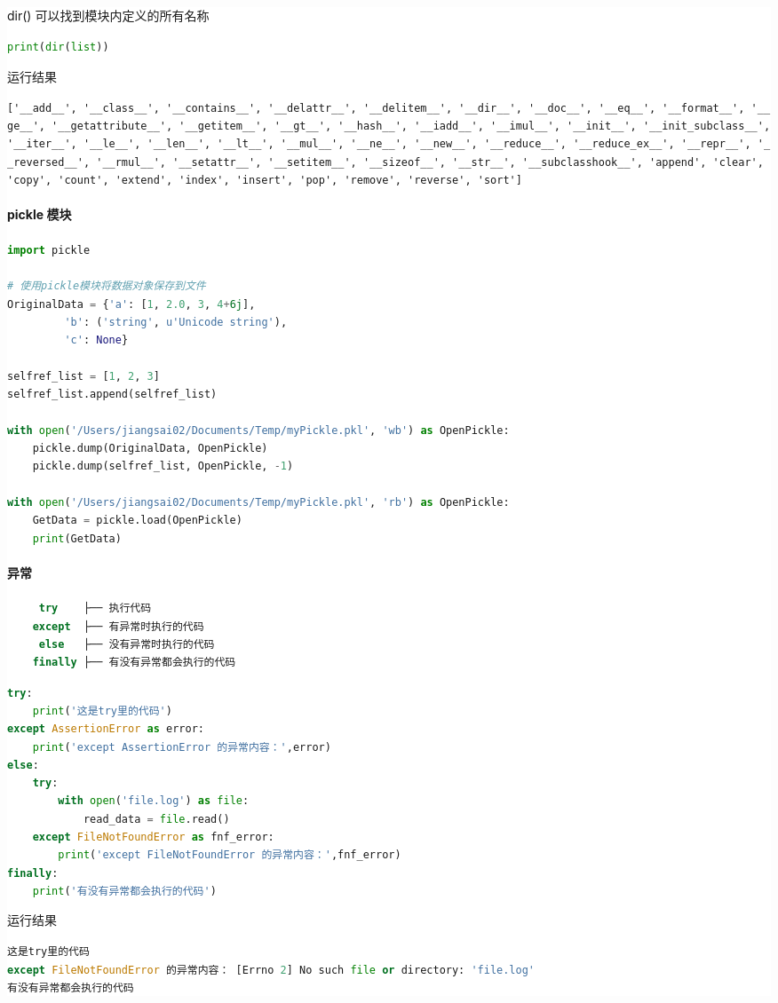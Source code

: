 dir() 可以找到模块内定义的所有名称

```python
print(dir(list))
```
运行结果
```
['__add__', '__class__', '__contains__', '__delattr__', '__delitem__', '__dir__', '__doc__', '__eq__', '__format__', '__ge__', '__getattribute__', '__getitem__', '__gt__', '__hash__', '__iadd__', '__imul__', '__init__', '__init_subclass__', '__iter__', '__le__', '__len__', '__lt__', '__mul__', '__ne__', '__new__', '__reduce__', '__reduce_ex__', '__repr__', '__reversed__', '__rmul__', '__setattr__', '__setitem__', '__sizeof__', '__str__', '__subclasshook__', 'append', 'clear', 'copy', 'count', 'extend', 'index', 'insert', 'pop', 'remove', 'reverse', 'sort']
```

#### pickle 模块

```python
import pickle

# 使用pickle模块将数据对象保存到文件
OriginalData = {'a': [1, 2.0, 3, 4+6j],
         'b': ('string', u'Unicode string'),
         'c': None}

selfref_list = [1, 2, 3]
selfref_list.append(selfref_list)

with open('/Users/jiangsai02/Documents/Temp/myPickle.pkl', 'wb') as OpenPickle:
    pickle.dump(OriginalData, OpenPickle)
    pickle.dump(selfref_list, OpenPickle, -1)

with open('/Users/jiangsai02/Documents/Temp/myPickle.pkl', 'rb') as OpenPickle:
    GetData = pickle.load(OpenPickle)
    print(GetData)
```


#### 异常

```python
	 try    ├── 执行代码
	except  ├── 有异常时执行的代码
	 else   ├── 没有异常时执行的代码
	finally ├── 有没有异常都会执行的代码
```

```python
try:
    print('这是try里的代码')
except AssertionError as error:
    print('except AssertionError 的异常内容：',error)
else:
    try:
        with open('file.log') as file:
            read_data = file.read()
    except FileNotFoundError as fnf_error:
        print('except FileNotFoundError 的异常内容：',fnf_error)
finally:
    print('有没有异常都会执行的代码')
```
运行结果
```python
这是try里的代码
except FileNotFoundError 的异常内容： [Errno 2] No such file or directory: 'file.log'
有没有异常都会执行的代码
```
